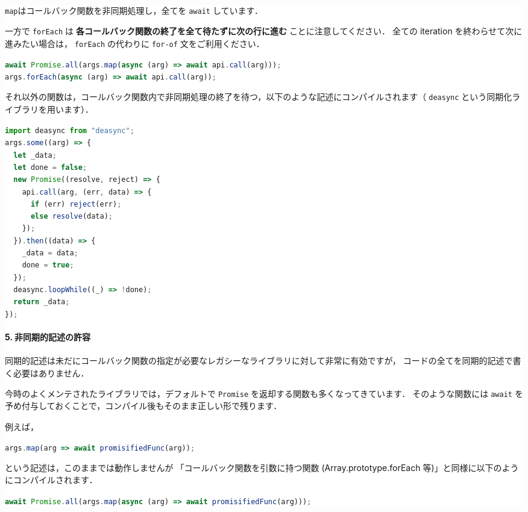 `map`はコールバック関数を非同期処理し，全てを `await` しています．

一方で `forEach` は **各コールバック関数の終了を全て待たずに次の行に進む** ことに注意してください．
全ての iteration を終わらせて次に進みたい場合は， `forEach` の代わりに `for-of` 文をご利用ください．

```javascript
await Promise.all(args.map(async (arg) => await api.call(arg)));
args.forEach(async (arg) => await api.call(arg));
```

それ以外の関数は，コールバック関数内で非同期処理の終了を待つ，以下のような記述にコンパイルされます（ `deasync` という同期化ライブラリを用います）．

```javascript
import deasync from "deasync";
args.some((arg) => {
  let _data;
  let done = false;
  new Promise((resolve, reject) => {
    api.call(arg, (err, data) => {
      if (err) reject(err);
      else resolve(data);
    });
  }).then((data) => {
    _data = data;
    done = true;
  });
  deasync.loopWhile((_) => !done);
  return _data;
});
```

#### <a name="compatibility"></a>5. 非同期的記述の許容

同期的記述は未だにコールバック関数の指定が必要なレガシーなライブラリに対して非常に有効ですが，
コードの全てを同期的記述で書く必要はありません．

今時のよくメンテされたライブラリでは，デフォルトで `Promise` を返却する関数も多くなってきています．
そのような関数には `await` を予め付与しておくことで，コンパイル後もそのまま正しい形で残ります．

例えば，

```javascript
args.map(arg => await promisifiedFunc(arg));
```

という記述は，このままでは動作しませんが
「コールバック関数を引数に持つ関数 (Array.prototype.forEach 等)」と同様に以下のようにコンパイルされます．

```javascript
await Promise.all(args.map(async (arg) => await promisifiedFunc(arg)));
```
